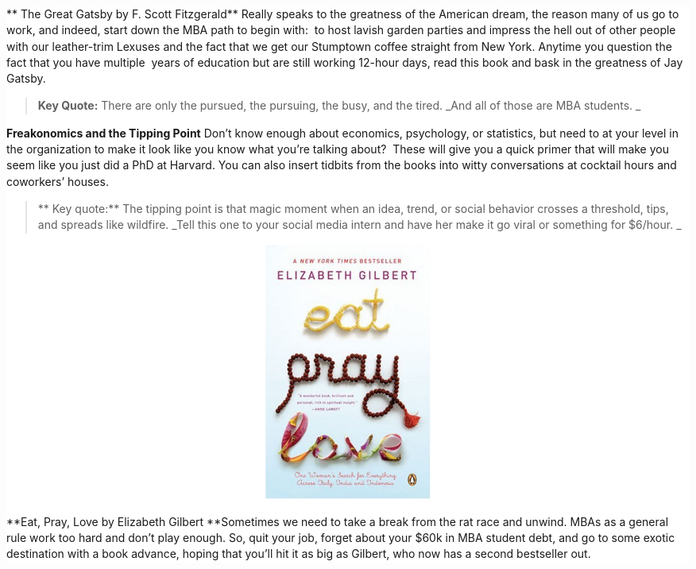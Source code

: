 ** The Great Gatsby by F. Scott Fitzgerald** Really speaks to the greatness of the American dream, the reason many of us go to work, and indeed, start down the MBA path to begin with:  to host lavish garden parties and impress the hell out of other people with our leather-trim Lexuses and the fact that we get our Stumptown coffee straight from New York. Anytime you question the fact that you have multiple  years of education but are still working 12-hour days, read this book and bask in the greatness of Jay Gatsby.

> **Key Quote:** There are only the pursued, the pursuing, the busy, and the tired. _And all of those are MBA students. _

**Freakonomics and the Tipping Point** Don&#8217;t know enough about economics, psychology, or statistics, but need to at your level in the organization to make it look like you know what you&#8217;re talking about?  These will give you a quick primer that will make you seem like you just did a PhD at Harvard. You can also insert tidbits from the books into witty conversations at cocktail hours and coworkers&#8217; houses.

> ** Key quote:** The tipping point is that magic moment when an idea, trend, or social behavior crosses a threshold, tips, and spreads like wildfire. _Tell this one to your social media intern and have her make it go viral or something for $6/hour. _

<p style="text-align: center;">
  <a href="https://raw.githubusercontent.com/veekaybee/wlb/gh-pages/assets/images/2012/10/epl.jpeg"><img class="aligncenter  wp-image-7692" title="epl" src="https://raw.githubusercontent.com/veekaybee/wlb/gh-pages/assets/images/2012/10/epl.jpeg" alt="" width="209" height="320" /></a>
</p>

**Eat, Pray, Love by Elizabeth Gilbert **Sometimes we need to take a break from the rat race and unwind. MBAs as a general rule work too hard and don&#8217;t play enough. So, quit your job, forget about your $60k in MBA student debt, and go to some exotic destination with a book advance, hoping that you&#8217;ll hit it as big as Gilbert, who now has a second bestseller out.
